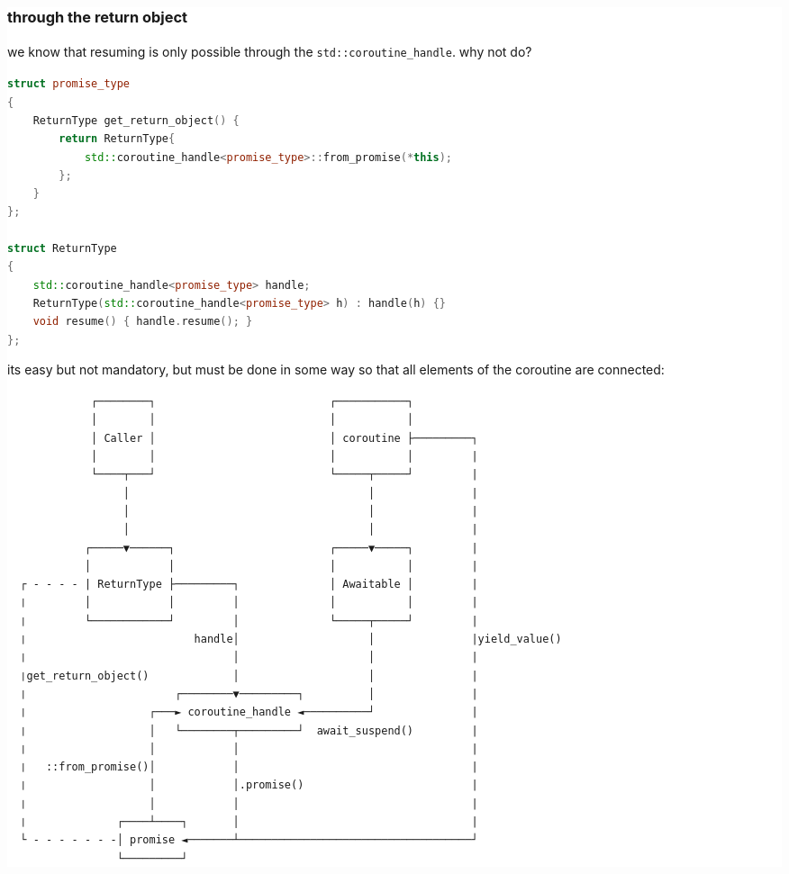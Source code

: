 ```cpp
```

### through the return object
we know that resuming is only possible through the `std::coroutine_handle`. why not do?
```cpp
struct promise_type
{
    ReturnType get_return_object() {
        return ReturnType{
            std::coroutine_handle<promise_type>::from_promise(*this);
        };
    }
};

struct ReturnType
{
    std::coroutine_handle<promise_type> handle;
    ReturnType(std::coroutine_handle<promise_type> h) : handle(h) {}
    void resume() { handle.resume(); }
};
```
its easy but not mandatory, but must be done in some way so that all elements of the coroutine are connected:
```
             ┌────────┐                           ┌───────────┐
             │        │                           │           │
             │ Caller │                           │ coroutine ├─────────┐
             │        │                           │           │         |
             └────┬───┘                           └─────┬─────┘         |
                  │                                     │               |
                  │                                     │               |
                  │                                     │               |
            ┌─────▼──────┐                        ┌─────▼─────┐         |
            │            │                        │           │         |
  ┌ - - - - | ReturnType ├─────────┐              │ Awaitable │         |
  ❘         │            │         │              │           │         |
  ❘         └────────────┘         │              └─────┬─────┘         |
  ❘                          handle│                    │               |yield_value()
  ❘                                │                    │               |
  ❘get_return_object()             │                    │               |
  ❘                       ┌────────▼─────────┐          │               |
  ❘                   ┌───► coroutine_handle ◄──────────┘               |
  ❘                   │   └────────┬─────────┘  await_suspend()         |
  ❘                   │            │                                    |
  ❘   ::from_promise()│            │                                    |
  ❘                   │            │.promise()                          |
  ❘                   │            │                                    |
  ❘              ┌────┴────┐       │                                    |
  └ - - - - - - -│ promise ◄───────┴────────────────────────────────────┘
                 └─────────┘
```
